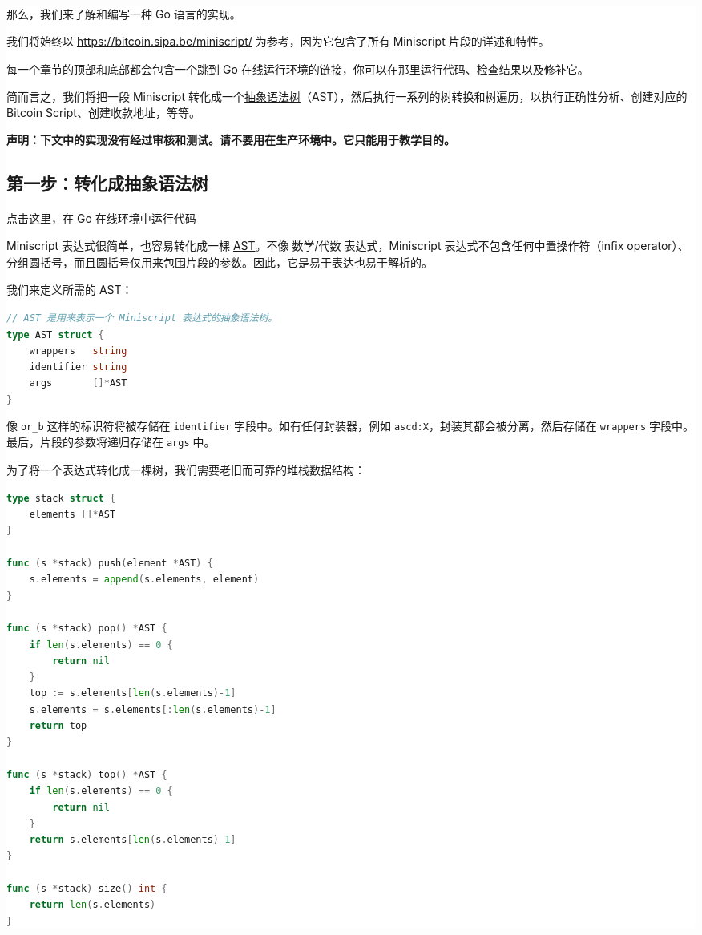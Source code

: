 那么，我们来了解和编写一种 Go 语言的实现。

我们将始终以 https://bitcoin.sipa.be/miniscript/ 为参考，因为它包含了所有 Miniscript 片段的详述和特性。

每一个章节的顶部和底部都会包含一个跳到 Go 在线运行环境的链接，你可以在那里运行代码、检查结果以及修补它。

简而言之，我们将把一段 Miniscript 转化成一个[抽象语法树](https://en.wikipedia.org/wiki/Abstract_syntax_tree)（AST），然后执行一系列的树转换和树遍历，以执行正确性分析、创建对应的 Bitcoin Script、创建收款地址，等等。

**声明：下文中的实现没有经过审核和测试。请不要用在生产环境中。它只能用于教学目的。**

## 第一步：转化成抽象语法树

[点击这里，在 Go 在线环境中运行代码](https://go.dev/play/p/5cvol49tupG)

Miniscript 表达式很简单，也容易转化成一棵 [AST](https://en.wikipedia.org/wiki/Abstract_syntax_tree)。不像 数学/代数 表达式，Miniscript 表达式不包含任何中置操作符（infix operator）、分组圆括号，而且圆括号仅用来包围片段的参数。因此，它是易于表达也易于解析的。

我们来定义所需的 AST：

```go
// AST 是用来表示一个 Miniscript 表达式的抽象语法树。
type AST struct {
	wrappers   string
	identifier string
	args       []*AST
}
```

像 `or_b` 这样的标识符将被存储在 `identifier` 字段中。如有任何封装器，例如 `ascd:X`，封装其都会被分离，然后存储在 `wrappers` 字段中。最后，片段的参数将递归存储在 `args` 中。

为了将一个表达式转化成一棵树，我们需要老旧而可靠的堆栈数据结构：

```go
type stack struct {
	elements []*AST
}

func (s *stack) push(element *AST) {
	s.elements = append(s.elements, element)
}

func (s *stack) pop() *AST {
	if len(s.elements) == 0 {
		return nil
	}
	top := s.elements[len(s.elements)-1]
	s.elements = s.elements[:len(s.elements)-1]
	return top
}

func (s *stack) top() *AST {
	if len(s.elements) == 0 {
		return nil
	}
	return s.elements[len(s.elements)-1]
}

func (s *stack) size() int {
	return len(s.elements)
}
```
